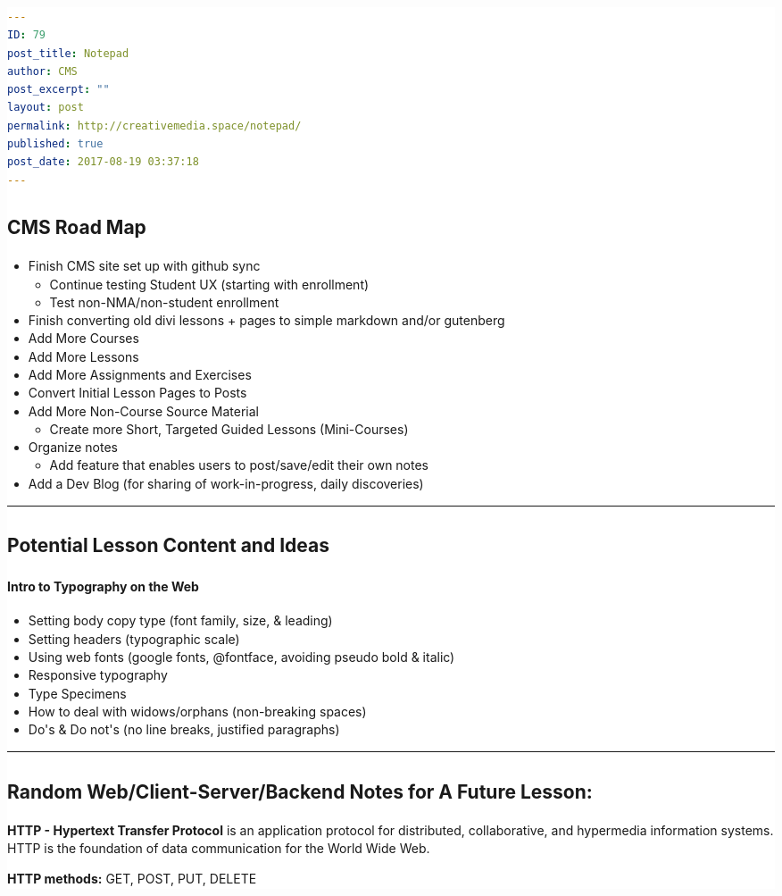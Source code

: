 ```yaml
---
ID: 79
post_title: Notepad
author: CMS
post_excerpt: ""
layout: post
permalink: http://creativemedia.space/notepad/
published: true
post_date: 2017-08-19 03:37:18
---
```


<h2>CMS Road Map</h2>



<ul><li>Finish CMS site set up with github sync<ul><li>Continue testing Student UX (starting with enrollment)</li></ul><ul><li>Test non-NMA/non-student enrollment</li></ul></li><li>Finish converting old divi lessons + pages to simple markdown and/or gutenberg</li><li>Add More Courses</li><li>Add More Lessons</li><li>Add More Assignments and Exercises</li><li>Convert Initial Lesson Pages to Posts</li><li>Add More Non-Course Source Material<ul><li>Create more Short, Targeted Guided Lessons (Mini-Courses)</li></ul></li><li>Organize notes<ul><li>Add feature that enables users to post/save/edit their own notes</li></ul></li><li>Add a Dev Blog (for sharing of work-in-progress, daily discoveries)</li></ul>



<hr class="wp-block-separator"/>



<h2>Potential Lesson Content and Ideas</h2>



<h4>Intro to Typography on the Web</h4>



<ul><li>Setting body copy type (font family, size, &amp; leading)</li><li>Setting headers (typographic scale)</li><li>Using web fonts (google fonts, @fontface, avoiding pseudo bold &amp; italic)</li><li>Responsive typography</li><li>Type Specimens</li><li>How to deal with widows/orphans (non-breaking spaces)</li><li>Do's &amp; Do not's (no line breaks, justified paragraphs)</li></ul>



<hr class="wp-block-separator"/>



<h2>Random Web/Client-Server/Backend Notes for A Future Lesson:</h2>



<p><strong>HTTP - Hypertext Transfer Protocol</strong> is an application protocol for distributed, collaborative, and hypermedia information systems. HTTP is the foundation of data communication for the World Wide Web.</p>



<p><strong>HTTP methods:</strong> GET, POST, PUT, DELETE</p>

